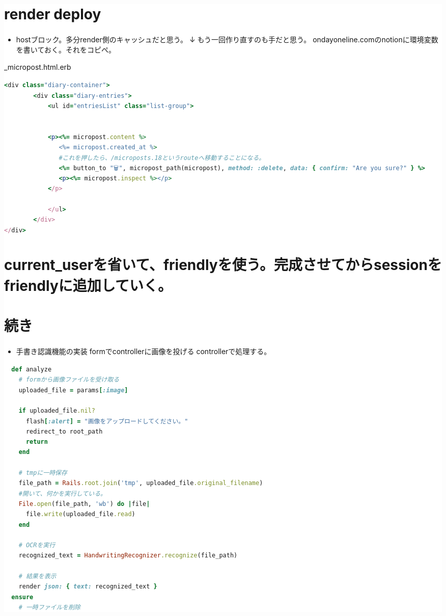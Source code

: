 # render deploy
- hostブロック。多分render側のキャッシュだと思う。
↓
もう一回作り直すのも手だと思う。
ondayoneline.comのnotionに環境変数を書いておく。それをコピペ。

_micropost.html.erb

```ruby
<div class="diary-container">
        <div class="diary-entries">
            <ul id="entriesList" class="list-group">

            
            <p><%= micropost.content %>
               <%= micropost.created_at %>
               #これを押したら、/microposts.18というrouteへ移動することになる。
               <%= button_to "🗑️", micropost_path(micropost), method: :delete, data: { confirm: "Are you sure?" } %> 
               <p><%= micropost.inspect %></p>
            </p>      

            </ul>
        </div>
</div>
```



# current_userを省いて、friendlyを使う。完成させてからsessionをfriendlyに追加していく。

# 続き
- 手書き認識機能の実装
formでcontrollerに画像を投げる
controllerで処理する。

```ruby
  def analyze
    # formから画像ファイルを受け取る
    uploaded_file = params[:image]

    if uploaded_file.nil?
      flash[:alert] = "画像をアップロードしてください。"
      redirect_to root_path
      return
    end

    # tmpに一時保存
    file_path = Rails.root.join('tmp', uploaded_file.original_filename)
    #開いて、何かを実行している。
    File.open(file_path, 'wb') do |file|
      file.write(uploaded_file.read)
    end

    # OCRを実行
    recognized_text = HandwritingRecognizer.recognize(file_path)

    # 結果を表示
    render json: { text: recognized_text }
  ensure
    # 一時ファイルを削除
```